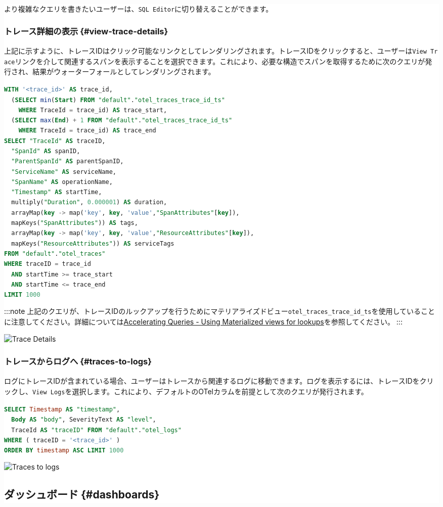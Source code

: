 より複雑なクエリを書きたいユーザーは、`SQL Editor`に切り替えることができます。

### トレース詳細の表示 {#view-trace-details}

上記に示すように、トレースIDはクリック可能なリンクとしてレンダリングされます。トレースIDをクリックすると、ユーザーは`View Trace`リンクを介して関連するスパンを表示することを選択できます。これにより、必要な構造でスパンを取得するために次のクエリが発行され、結果がウォーターフォールとしてレンダリングされます。

```sql
WITH '<trace_id>' AS trace_id,
  (SELECT min(Start) FROM "default"."otel_traces_trace_id_ts"
    WHERE TraceId = trace_id) AS trace_start,
  (SELECT max(End) + 1 FROM "default"."otel_traces_trace_id_ts"
    WHERE TraceId = trace_id) AS trace_end
SELECT "TraceId" AS traceID,
  "SpanId" AS spanID,
  "ParentSpanId" AS parentSpanID,
  "ServiceName" AS serviceName,
  "SpanName" AS operationName,
  "Timestamp" AS startTime,
  multiply("Duration", 0.000001) AS duration,
  arrayMap(key -> map('key', key, 'value',"SpanAttributes"[key]),
  mapKeys("SpanAttributes")) AS tags,
  arrayMap(key -> map('key', key, 'value',"ResourceAttributes"[key]),
  mapKeys("ResourceAttributes")) AS serviceTags
FROM "default"."otel_traces"
WHERE traceID = trace_id
  AND startTime >= trace_start
  AND startTime <= trace_end
LIMIT 1000
```

:::note
上記のクエリが、トレースIDのルックアップを行うためにマテリアライズドビュー`otel_traces_trace_id_ts`を使用していることに注意してください。詳細については[Accelerating Queries - Using Materialized views for lookups](/use-cases/observability/schema-design#using-materialized-views-incremental--for-fast-lookups)を参照してください。
:::

<Image img={observability_19} alt="Trace Details" size="lg" border/>

### トレースからログへ {#traces-to-logs}

ログにトレースIDが含まれている場合、ユーザーはトレースから関連するログに移動できます。ログを表示するには、トレースIDをクリックし、`View Logs`を選択します。これにより、デフォルトのOTelカラムを前提として次のクエリが発行されます。

```sql
SELECT Timestamp AS "timestamp",
  Body AS "body", SeverityText AS "level",
  TraceId AS "traceID" FROM "default"."otel_logs"
WHERE ( traceID = '<trace_id>' )
ORDER BY timestamp ASC LIMIT 1000
```

<Image img={observability_20} alt="Traces to logs" size="lg" border/>

## ダッシュボード {#dashboards}
